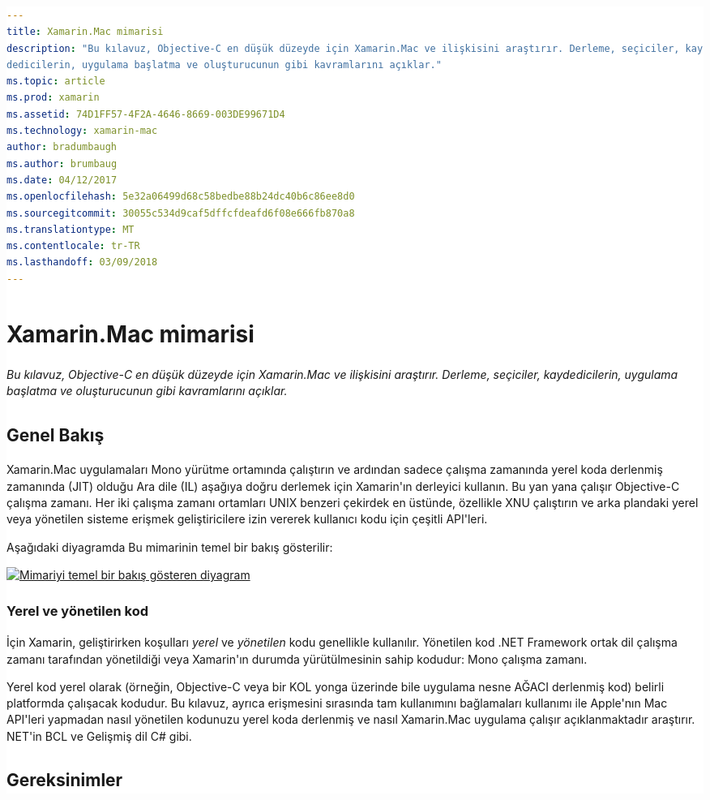 ```yaml
---
title: Xamarin.Mac mimarisi
description: "Bu kılavuz, Objective-C en düşük düzeyde için Xamarin.Mac ve ilişkisini araştırır. Derleme, seçiciler, kaydedicilerin, uygulama başlatma ve oluşturucunun gibi kavramlarını açıklar."
ms.topic: article
ms.prod: xamarin
ms.assetid: 74D1FF57-4F2A-4646-8669-003DE99671D4
ms.technology: xamarin-mac
author: bradumbaugh
ms.author: brumbaug
ms.date: 04/12/2017
ms.openlocfilehash: 5e32a06499d68c58bedbe88b24dc40b6c86ee8d0
ms.sourcegitcommit: 30055c534d9caf5dffcfdeafd6f08e666fb870a8
ms.translationtype: MT
ms.contentlocale: tr-TR
ms.lasthandoff: 03/09/2018
---
```

# <a name="xamarinmac-architecture"></a>Xamarin.Mac mimarisi

_Bu kılavuz, Objective-C en düşük düzeyde için Xamarin.Mac ve ilişkisini araştırır. Derleme, seçiciler, kaydedicilerin, uygulama başlatma ve oluşturucunun gibi kavramlarını açıklar._

## <a name="overview"></a>Genel Bakış

Xamarin.Mac uygulamaları Mono yürütme ortamında çalıştırın ve ardından sadece çalışma zamanında yerel koda derlenmiş zamanında (JIT) olduğu Ara dile (IL) aşağıya doğru derlemek için Xamarin'ın derleyici kullanın. Bu yan yana çalışır Objective-C çalışma zamanı. Her iki çalışma zamanı ortamları UNIX benzeri çekirdek en üstünde, özellikle XNU çalıştırın ve arka plandaki yerel veya yönetilen sisteme erişmek geliştiricilere izin vererek kullanıcı kodu için çeşitli API'leri.

Aşağıdaki diyagramda Bu mimarinin temel bir bakış gösterilir:

[![Mimariyi temel bir bakış gösteren diyagram](architecture-images/mac-arch.png "mimariyi temel bir bakış gösteren diyagram")](architecture-images/mac-arch-large.png#lightbox)

### <a name="native-and-managed-code"></a>Yerel ve yönetilen kod

İçin Xamarin, geliştirirken koşulları *yerel* ve *yönetilen* kodu genellikle kullanılır. Yönetilen kod .NET Framework ortak dil çalışma zamanı tarafından yönetildiği veya Xamarin'ın durumda yürütülmesinin sahip kodudur: Mono çalışma zamanı.

Yerel kod yerel olarak (örneğin, Objective-C veya bir KOL yonga üzerinde bile uygulama nesne AĞACI derlenmiş kod) belirli platformda çalışacak kodudur. Bu kılavuz, ayrıca erişmesini sırasında tam kullanımını bağlamaları kullanımı ile Apple'nın Mac API'leri yapmadan nasıl yönetilen kodunuzu yerel koda derlenmiş ve nasıl Xamarin.Mac uygulama çalışır açıklanmaktadır araştırır. NET'in BCL ve Gelişmiş dil C# gibi.

## <a name="requirements"></a>Gereksinimler
